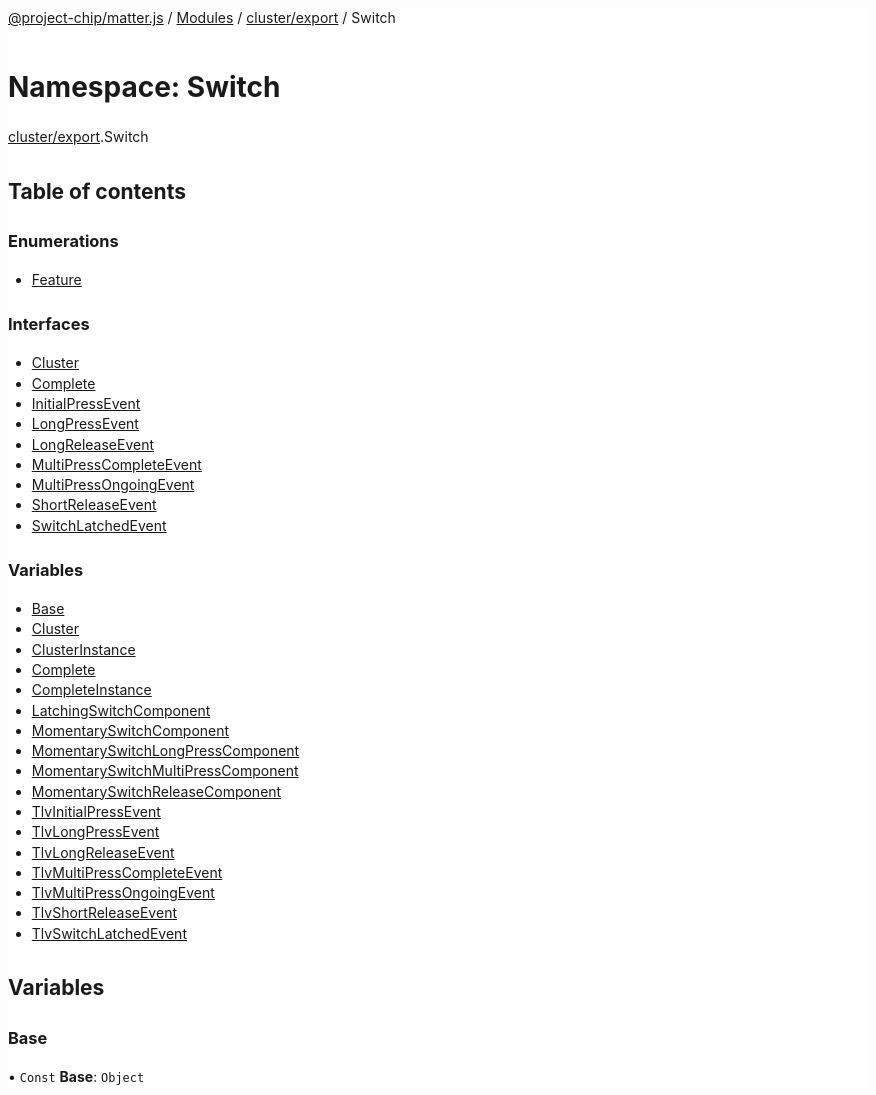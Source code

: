 [@project-chip/matter.js](../README.md) / [Modules](../modules.md) / [cluster/export](cluster_export.md) / Switch

# Namespace: Switch

[cluster/export](cluster_export.md).Switch

## Table of contents

### Enumerations

- [Feature](../enums/cluster_export.Switch.Feature.md)

### Interfaces

- [Cluster](../interfaces/cluster_export.Switch.Cluster.md)
- [Complete](../interfaces/cluster_export.Switch.Complete.md)
- [InitialPressEvent](../interfaces/cluster_export.Switch.InitialPressEvent.md)
- [LongPressEvent](../interfaces/cluster_export.Switch.LongPressEvent.md)
- [LongReleaseEvent](../interfaces/cluster_export.Switch.LongReleaseEvent.md)
- [MultiPressCompleteEvent](../interfaces/cluster_export.Switch.MultiPressCompleteEvent.md)
- [MultiPressOngoingEvent](../interfaces/cluster_export.Switch.MultiPressOngoingEvent.md)
- [ShortReleaseEvent](../interfaces/cluster_export.Switch.ShortReleaseEvent.md)
- [SwitchLatchedEvent](../interfaces/cluster_export.Switch.SwitchLatchedEvent.md)

### Variables

- [Base](cluster_export.Switch.md#base)
- [Cluster](cluster_export.Switch.md#cluster)
- [ClusterInstance](cluster_export.Switch.md#clusterinstance)
- [Complete](cluster_export.Switch.md#complete)
- [CompleteInstance](cluster_export.Switch.md#completeinstance)
- [LatchingSwitchComponent](cluster_export.Switch.md#latchingswitchcomponent)
- [MomentarySwitchComponent](cluster_export.Switch.md#momentaryswitchcomponent)
- [MomentarySwitchLongPressComponent](cluster_export.Switch.md#momentaryswitchlongpresscomponent)
- [MomentarySwitchMultiPressComponent](cluster_export.Switch.md#momentaryswitchmultipresscomponent)
- [MomentarySwitchReleaseComponent](cluster_export.Switch.md#momentaryswitchreleasecomponent)
- [TlvInitialPressEvent](cluster_export.Switch.md#tlvinitialpressevent)
- [TlvLongPressEvent](cluster_export.Switch.md#tlvlongpressevent)
- [TlvLongReleaseEvent](cluster_export.Switch.md#tlvlongreleaseevent)
- [TlvMultiPressCompleteEvent](cluster_export.Switch.md#tlvmultipresscompleteevent)
- [TlvMultiPressOngoingEvent](cluster_export.Switch.md#tlvmultipressongoingevent)
- [TlvShortReleaseEvent](cluster_export.Switch.md#tlvshortreleaseevent)
- [TlvSwitchLatchedEvent](cluster_export.Switch.md#tlvswitchlatchedevent)

## Variables

### Base

• `Const` **Base**: `Object`
